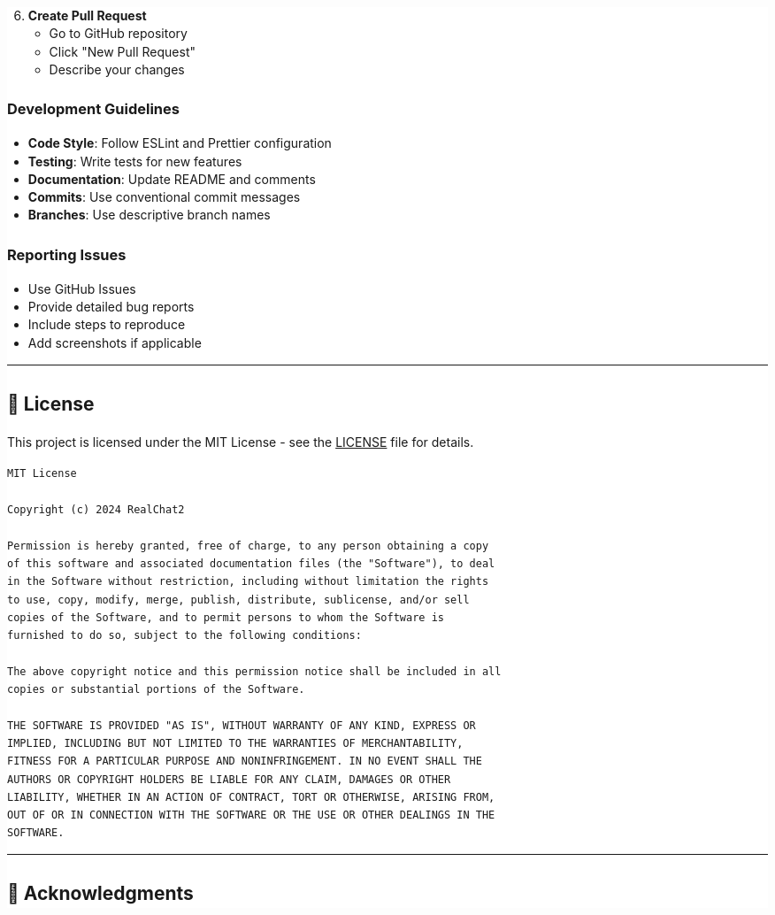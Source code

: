 6. **Create Pull Request**
   - Go to GitHub repository
   - Click "New Pull Request"
   - Describe your changes

### **Development Guidelines**

- **Code Style**: Follow ESLint and Prettier configuration
- **Testing**: Write tests for new features
- **Documentation**: Update README and comments
- **Commits**: Use conventional commit messages
- **Branches**: Use descriptive branch names

### **Reporting Issues**

- Use GitHub Issues
- Provide detailed bug reports
- Include steps to reproduce
- Add screenshots if applicable

---

## 📄 License

This project is licensed under the MIT License - see the [LICENSE](LICENSE) file for details.

```
MIT License

Copyright (c) 2024 RealChat2

Permission is hereby granted, free of charge, to any person obtaining a copy
of this software and associated documentation files (the "Software"), to deal
in the Software without restriction, including without limitation the rights
to use, copy, modify, merge, publish, distribute, sublicense, and/or sell
copies of the Software, and to permit persons to whom the Software is
furnished to do so, subject to the following conditions:

The above copyright notice and this permission notice shall be included in all
copies or substantial portions of the Software.

THE SOFTWARE IS PROVIDED "AS IS", WITHOUT WARRANTY OF ANY KIND, EXPRESS OR
IMPLIED, INCLUDING BUT NOT LIMITED TO THE WARRANTIES OF MERCHANTABILITY,
FITNESS FOR A PARTICULAR PURPOSE AND NONINFRINGEMENT. IN NO EVENT SHALL THE
AUTHORS OR COPYRIGHT HOLDERS BE LIABLE FOR ANY CLAIM, DAMAGES OR OTHER
LIABILITY, WHETHER IN AN ACTION OF CONTRACT, TORT OR OTHERWISE, ARISING FROM,
OUT OF OR IN CONNECTION WITH THE SOFTWARE OR THE USE OR OTHER DEALINGS IN THE
SOFTWARE.
```

---

## 🙏 Acknowledgments
